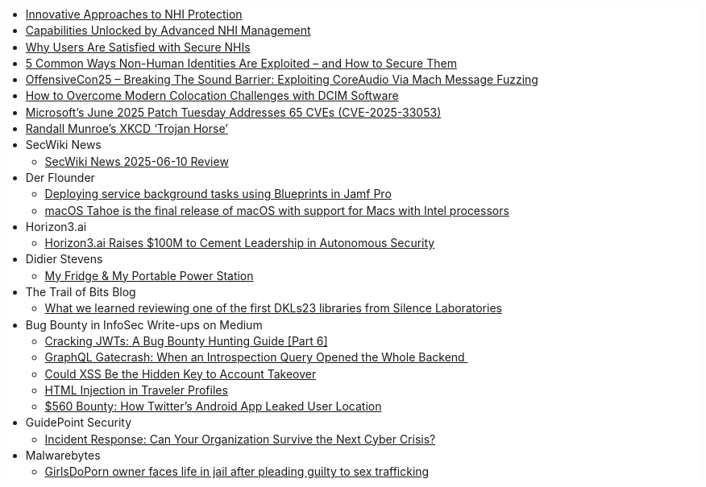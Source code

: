   - [Innovative Approaches to NHI Protection](https://securityboulevard.com/2025/06/innovative-approaches-to-nhi-protection/?utm_source=rss&utm_medium=rss&utm_campaign=innovative-approaches-to-nhi-protection)
  - [Capabilities Unlocked by Advanced NHI Management](https://securityboulevard.com/2025/06/capabilities-unlocked-by-advanced-nhi-management/?utm_source=rss&utm_medium=rss&utm_campaign=capabilities-unlocked-by-advanced-nhi-management)
  - [Why Users Are Satisfied with Secure NHIs](https://securityboulevard.com/2025/06/why-users-are-satisfied-with-secure-nhis/?utm_source=rss&utm_medium=rss&utm_campaign=why-users-are-satisfied-with-secure-nhis)
  - [5 Common Ways Non-Human Identities Are Exploited – and How to Secure Them](https://securityboulevard.com/2025/06/5-common-ways-non-human-identities-are-exploited-and-how-to-secure-them/?utm_source=rss&utm_medium=rss&utm_campaign=5-common-ways-non-human-identities-are-exploited-and-how-to-secure-them)
  - [OffensiveCon25 – Breaking The Sound Barrier: Exploiting CoreAudio Via Mach Message Fuzzing](https://securityboulevard.com/2025/06/offensivecon25-breaking-the-sound-barrier-exploiting-coreaudio-via-mach-message-fuzzing/?utm_source=rss&utm_medium=rss&utm_campaign=offensivecon25-breaking-the-sound-barrier-exploiting-coreaudio-via-mach-message-fuzzing)
  - [How to Overcome Modern Colocation Challenges with DCIM Software](https://securityboulevard.com/2025/06/how-to-overcome-modern-colocation-challenges-with-dcim-software/?utm_source=rss&utm_medium=rss&utm_campaign=how-to-overcome-modern-colocation-challenges-with-dcim-software)
  - [Microsoft’s June 2025 Patch Tuesday Addresses 65 CVEs (CVE-2025-33053)](https://securityboulevard.com/2025/06/microsofts-june-2025-patch-tuesday-addresses-65-cves-cve-2025-33053/?utm_source=rss&utm_medium=rss&utm_campaign=microsofts-june-2025-patch-tuesday-addresses-65-cves-cve-2025-33053)
  - [Randall Munroe’s XKCD ‘Trojan Horse’](https://securityboulevard.com/2025/06/randall-munroes-xkcd-trojan-horse/?utm_source=rss&utm_medium=rss&utm_campaign=randall-munroes-xkcd-trojan-horse)
- SecWiki News
  - [SecWiki News 2025-06-10 Review](http://www.sec-wiki.com/?2025-06-10)
- Der Flounder
  - [Deploying service background tasks using Blueprints in Jamf Pro](https://derflounder.wordpress.com/2025/06/10/deploying-service-background-tasks-using-blueprints-in-jamf-pro/)
  - [macOS Tahoe is the final release of macOS with support for Macs with Intel processors](https://derflounder.wordpress.com/2025/06/10/macos-tahoe-is-the-final-release-of-macos-with-support-for-macs-with-intel-processors/)
- Horizon3.ai
  - [Horizon3.ai Raises $100M to Cement Leadership in Autonomous Security](https://www.businesswire.com/news/home/20250610254822/en/Horizon3.ai-Raises-%24100M-to-Cement-Leadership-in-Autonomous-Security#new_tab)
- Didier Stevens
  - [My Fridge & My Portable Power Station](https://blog.didierstevens.com/2025/06/10/my-fridge-my-portable-power-station/)
- The Trail of Bits Blog
  - [What we learned reviewing one of the first DKLs23 libraries from Silence Laboratories](https://blog.trailofbits.com/2025/06/10/what-we-learned-reviewing-one-of-the-first-dkls23-libraries-from-silence-laboratories/)
- Bug Bounty in InfoSec Write-ups on Medium
  - [Cracking JWTs: A Bug Bounty Hunting Guide [Part 6]](https://infosecwriteups.com/cracking-jwts-a-bug-bounty-hunting-guide-part-6-1d48459744f6?source=rss----7b722bfd1b8d--bug_bounty)
  - [GraphQL Gatecrash: When an Introspection Query Opened the Whole Backend ️](https://infosecwriteups.com/graphql-gatecrash-when-an-introspection-query-opened-the-whole-backend-%EF%B8%8F-5ec2a74ac20a?source=rss----7b722bfd1b8d--bug_bounty)
  - [Could XSS Be the Hidden Key to Account Takeover](https://infosecwriteups.com/could-xss-be-the-hidden-key-to-account-takeover-f316d985dd6a?source=rss----7b722bfd1b8d--bug_bounty)
  - [HTML Injection in Traveler Profiles](https://infosecwriteups.com/html-injection-in-traveler-profiles-e251be22dc7d?source=rss----7b722bfd1b8d--bug_bounty)
  - [$560 Bounty: How Twitter’s Android App Leaked User Location](https://infosecwriteups.com/560-bounty-how-twitters-android-app-leaked-user-location-698a8f4d4b18?source=rss----7b722bfd1b8d--bug_bounty)
- GuidePoint Security
  - [Incident Response: Can Your Organization Survive the Next Cyber Crisis?](https://www.guidepointsecurity.com/blog/incident-response-can-your-organization-survive/)
- Malwarebytes
  - [GirlsDoPorn owner faces life in jail after pleading guilty to sex trafficking](https://www.malwarebytes.com/blog/news/2025/06/girlsdoporn-owner-faces-life-in-jail-after-pleading-guilty-to-sex-trafficking)